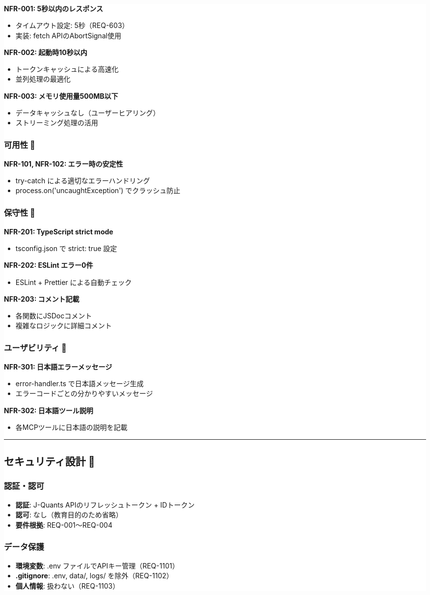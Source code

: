 **NFR-001: 5秒以内のレスポンス**
- タイムアウト設定: 5秒（REQ-603）
- 実装: fetch APIのAbortSignal使用

**NFR-002: 起動時10秒以内**
- トークンキャッシュによる高速化
- 並列処理の最適化

**NFR-003: メモリ使用量500MB以下**
- データキャッシュなし（ユーザーヒアリング）
- ストリーミング処理の活用

### 可用性 🔵

**NFR-101, NFR-102: エラー時の安定性**
- try-catch による適切なエラーハンドリング
- process.on('uncaughtException') でクラッシュ防止

### 保守性 🔵

**NFR-201: TypeScript strict mode**
- tsconfig.json で strict: true 設定

**NFR-202: ESLint エラー0件**
- ESLint + Prettier による自動チェック

**NFR-203: コメント記載**
- 各関数にJSDocコメント
- 複雑なロジックに詳細コメント

### ユーザビリティ 🔵

**NFR-301: 日本語エラーメッセージ**
- error-handler.ts で日本語メッセージ生成
- エラーコードごとの分かりやすいメッセージ

**NFR-302: 日本語ツール説明**
- 各MCPツールに日本語の説明を記載

---

## セキュリティ設計 🔵

### 認証・認可
- **認証**: J-Quants APIのリフレッシュトークン + IDトークン
- **認可**: なし（教育目的のため省略）
- **要件根拠**: REQ-001～REQ-004

### データ保護
- **環境変数**: .env ファイルでAPIキー管理（REQ-1101）
- **.gitignore**: .env, data/, logs/ を除外（REQ-1102）
- **個人情報**: 扱わない（REQ-1103）
